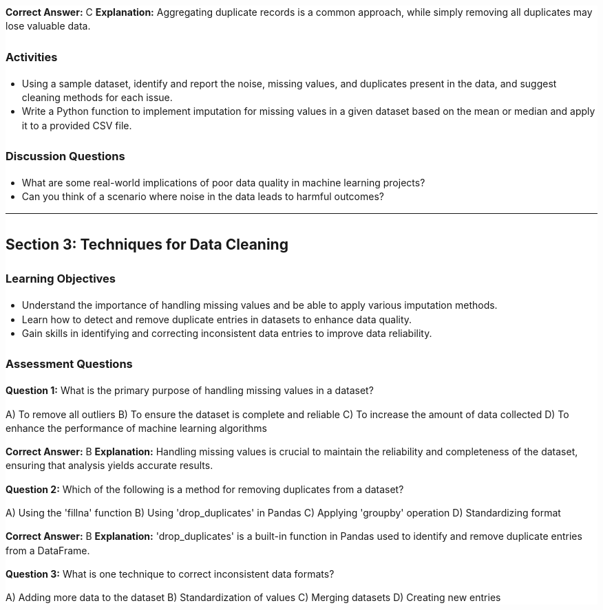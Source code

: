 **Correct Answer:** C
**Explanation:** Aggregating duplicate records is a common approach, while simply removing all duplicates may lose valuable data.

### Activities
- Using a sample dataset, identify and report the noise, missing values, and duplicates present in the data, and suggest cleaning methods for each issue.
- Write a Python function to implement imputation for missing values in a given dataset based on the mean or median and apply it to a provided CSV file.

### Discussion Questions
- What are some real-world implications of poor data quality in machine learning projects?
- Can you think of a scenario where noise in the data leads to harmful outcomes?

---

## Section 3: Techniques for Data Cleaning

### Learning Objectives
- Understand the importance of handling missing values and be able to apply various imputation methods.
- Learn how to detect and remove duplicate entries in datasets to enhance data quality.
- Gain skills in identifying and correcting inconsistent data entries to improve data reliability.

### Assessment Questions

**Question 1:** What is the primary purpose of handling missing values in a dataset?

  A) To remove all outliers
  B) To ensure the dataset is complete and reliable
  C) To increase the amount of data collected
  D) To enhance the performance of machine learning algorithms

**Correct Answer:** B
**Explanation:** Handling missing values is crucial to maintain the reliability and completeness of the dataset, ensuring that analysis yields accurate results.

**Question 2:** Which of the following is a method for removing duplicates from a dataset?

  A) Using the 'fillna' function
  B) Using 'drop_duplicates' in Pandas
  C) Applying 'groupby' operation
  D) Standardizing format

**Correct Answer:** B
**Explanation:** 'drop_duplicates' is a built-in function in Pandas used to identify and remove duplicate entries from a DataFrame.

**Question 3:** What is one technique to correct inconsistent data formats?

  A) Adding more data to the dataset
  B) Standardization of values
  C) Merging datasets
  D) Creating new entries
